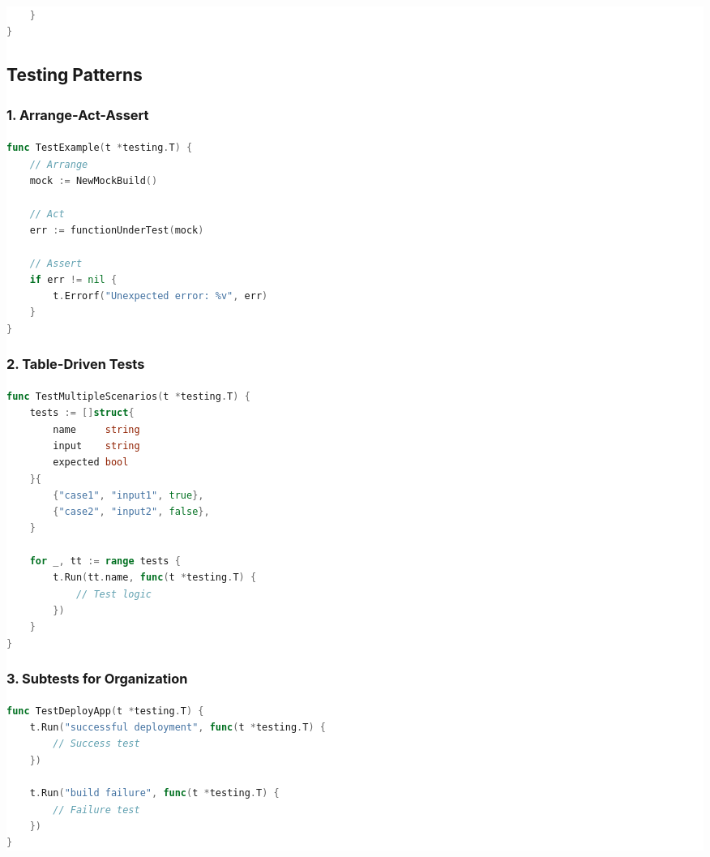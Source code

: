```go
    }
}
```

## Testing Patterns

### 1. Arrange-Act-Assert
```go
func TestExample(t *testing.T) {
    // Arrange
    mock := NewMockBuild()
    
    // Act
    err := functionUnderTest(mock)
    
    // Assert
    if err != nil {
        t.Errorf("Unexpected error: %v", err)
    }
}
```

### 2. Table-Driven Tests
```go
func TestMultipleScenarios(t *testing.T) {
    tests := []struct{
        name     string
        input    string
        expected bool
    }{
        {"case1", "input1", true},
        {"case2", "input2", false},
    }
    
    for _, tt := range tests {
        t.Run(tt.name, func(t *testing.T) {
            // Test logic
        })
    }
}
```

### 3. Subtests for Organization
```go
func TestDeployApp(t *testing.T) {
    t.Run("successful deployment", func(t *testing.T) {
        // Success test
    })
    
    t.Run("build failure", func(t *testing.T) {
        // Failure test
    })
}
```
